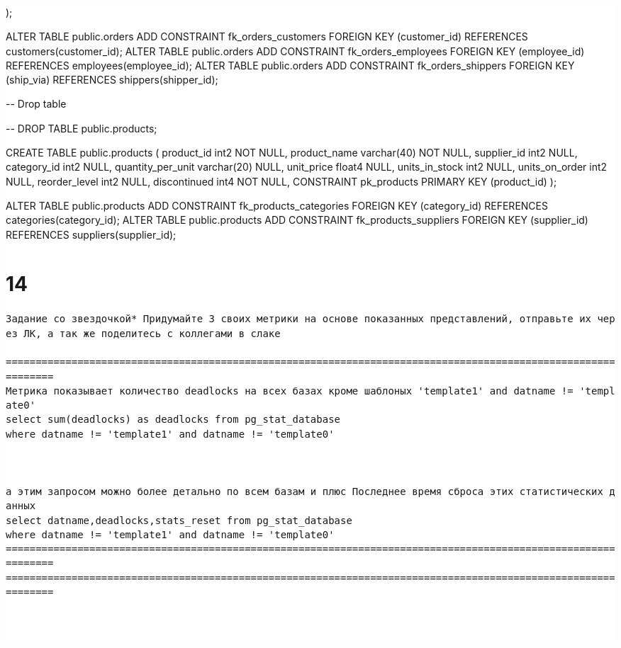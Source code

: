 );

ALTER TABLE public.orders ADD CONSTRAINT fk_orders_customers FOREIGN KEY (customer_id) REFERENCES customers(customer_id);
ALTER TABLE public.orders ADD CONSTRAINT fk_orders_employees FOREIGN KEY (employee_id) REFERENCES employees(employee_id);
ALTER TABLE public.orders ADD CONSTRAINT fk_orders_shippers FOREIGN KEY (ship_via) REFERENCES shippers(shipper_id);


-- Drop table

-- DROP TABLE public.products;

CREATE TABLE public.products (
	product_id int2 NOT NULL,
	product_name varchar(40) NOT NULL,
	supplier_id int2 NULL,
	category_id int2 NULL,
	quantity_per_unit varchar(20) NULL,
	unit_price float4 NULL,
	units_in_stock int2 NULL,
	units_on_order int2 NULL,
	reorder_level int2 NULL,
	discontinued int4 NOT NULL,
	CONSTRAINT pk_products PRIMARY KEY (product_id)
);

ALTER TABLE public.products ADD CONSTRAINT fk_products_categories FOREIGN KEY (category_id) REFERENCES categories(category_id);
ALTER TABLE public.products ADD CONSTRAINT fk_products_suppliers FOREIGN KEY (supplier_id) REFERENCES suppliers(supplier_id);
</pre>

# 14
<pre>
Задание со звездочкой* Придумайте 3 своих метрики на основе показанных представлений, отправьте их через ЛК, а так же поделитесь с коллегами в слаке

==============================================================================================================
Метрика показывает количество deadlocks на всех базах кроме шаблоных 'template1' and datname != 'template0'
select sum(deadlocks) as deadlocks from pg_stat_database
where datname != 'template1' and datname != 'template0' 



а этим запросом можно более детально по всем базам и плюс Последнее время сброса этих статистических данных
select datname,deadlocks,stats_reset from pg_stat_database
where datname != 'template1' and datname != 'template0' 
==============================================================================================================
==============================================================================================================
